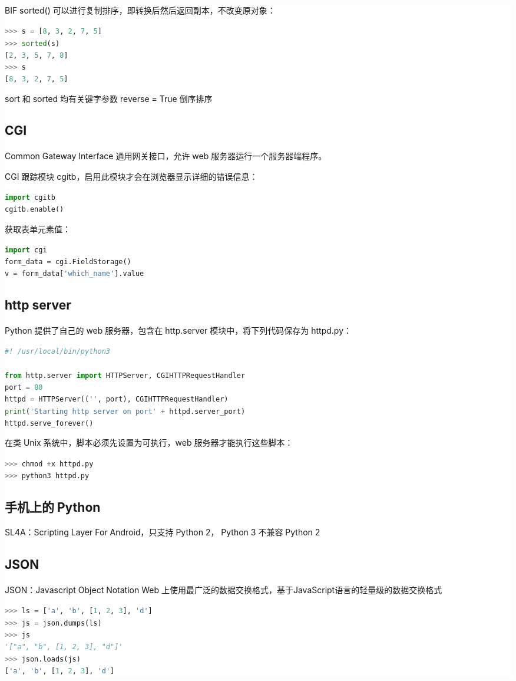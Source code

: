 BIF sorted() 可以进行复制排序，即转换后然后返回副本，不改变原对象：
```python
>>> s = [8, 3, 2, 7, 5]
>>> sorted(s)
[2, 3, 5, 7, 8]
>>> s
[8, 3, 2, 7, 5]
```

sort 和 sorted 均有关键字参数 reverse = True 倒序排序

## CGI

Common Gateway Interface 通用网关接口，允许 web 服务器运行一个服务器端程序。

CGI 跟踪模块 cgitb，启用此模块才会在浏览器显示详细的错误信息：
```python
import cgitb
cgitb.enable()
```

获取表单元素值：
```python
import cgi
form_data = cgi.FieldStorage()
v = form_data['which_name'].value
```

## http server

Python 提供了自己的 web 服务器，包含在 http.server 模块中，将下列代码保存为
httpd.py：
```python
#! /usr/local/bin/python3

from http.server import HTTPServer, CGIHTTPRequestHandler
port = 80
httpd = HTTPServer(('', port), CGIHTTPRequestHandler)
print('Starting http server on port' + httpd.server_port)
httpd.serve_forever()
```

在类 Unix 系统中，脚本必须先设置为可执行，web 服务器才能执行这些脚本：
```python
>>> chmod +x httpd.py
>>> python3 httpd.py
```

## 手机上的 Python

SL4A：Scripting Layer For Android，只支持 Python 2， Python 3 不兼容 Python 2

## JSON

JSON：Javascript Object Notation
Web 上使用最广泛的数据交换格式，基于JavaScript语言的轻量级的数据交换格式

```python
>>> ls = ['a', 'b', [1, 2, 3], 'd']
>>> js = json.dumps(ls)
>>> js
'["a", "b", [1, 2, 3], "d"]'
>>> json.loads(js)
['a', 'b', [1, 2, 3], 'd']
```
